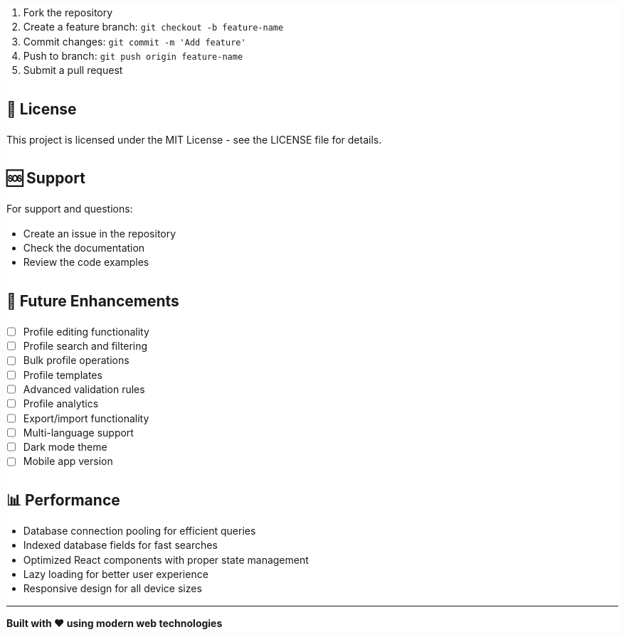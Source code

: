 1. Fork the repository
2. Create a feature branch: `git checkout -b feature-name`
3. Commit changes: `git commit -m 'Add feature'`
4. Push to branch: `git push origin feature-name`
5. Submit a pull request

## 📝 License

This project is licensed under the MIT License - see the LICENSE file for details.

## 🆘 Support

For support and questions:

- Create an issue in the repository
- Check the documentation
- Review the code examples

## 🔮 Future Enhancements

- [ ] Profile editing functionality
- [ ] Profile search and filtering
- [ ] Bulk profile operations
- [ ] Profile templates
- [ ] Advanced validation rules
- [ ] Profile analytics
- [ ] Export/import functionality
- [ ] Multi-language support
- [ ] Dark mode theme
- [ ] Mobile app version

## 📊 Performance

- Database connection pooling for efficient queries
- Indexed database fields for fast searches
- Optimized React components with proper state management
- Lazy loading for better user experience
- Responsive design for all device sizes

---

**Built with ❤️ using modern web technologies**
